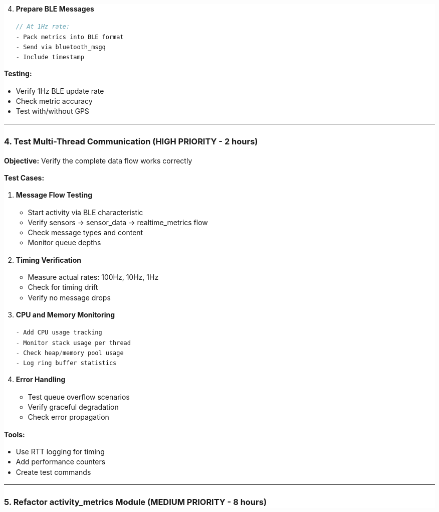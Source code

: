 4. **Prepare BLE Messages**
   ```c
   // At 1Hz rate:
   - Pack metrics into BLE format
   - Send via bluetooth_msgq
   - Include timestamp
   ```

**Testing:**
- Verify 1Hz BLE update rate
- Check metric accuracy
- Test with/without GPS

---

### 4. Test Multi-Thread Communication (HIGH PRIORITY - 2 hours)

**Objective:** Verify the complete data flow works correctly

**Test Cases:**
1. **Message Flow Testing**
   - Start activity via BLE characteristic
   - Verify sensors → sensor_data → realtime_metrics flow
   - Check message types and content
   - Monitor queue depths

2. **Timing Verification**
   - Measure actual rates: 100Hz, 10Hz, 1Hz
   - Check for timing drift
   - Verify no message drops

3. **CPU and Memory Monitoring**
   ```c
   - Add CPU usage tracking
   - Monitor stack usage per thread
   - Check heap/memory pool usage
   - Log ring buffer statistics
   ```

4. **Error Handling**
   - Test queue overflow scenarios
   - Verify graceful degradation
   - Check error propagation

**Tools:**
- Use RTT logging for timing
- Add performance counters
- Create test commands

---

### 5. Refactor activity_metrics Module (MEDIUM PRIORITY - 8 hours)
